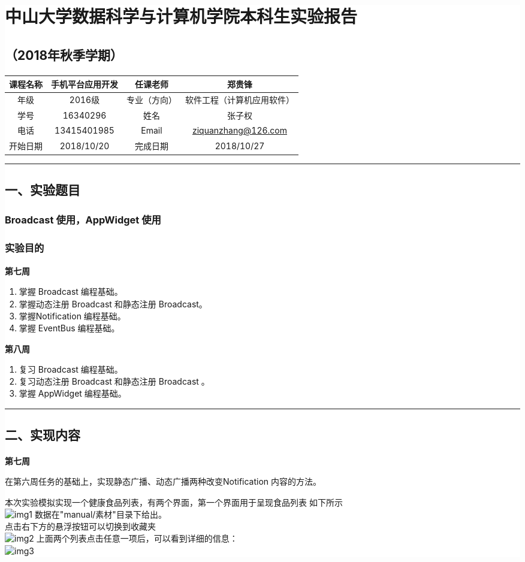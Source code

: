 # 中山大学数据科学与计算机学院本科生实验报告

## （2018年秋季学期）

| 课程名称 | 手机平台应用开发 | 任课老师 | 郑贵锋 |
| :------------: | :-------------: | :------------: | :-------------: |
| 年级 | 2016级 | 专业（方向） | 软件工程（计算机应用软件） |
| 学号 | 16340296 | 姓名 | 张子权 |
| 电话 | 13415401985 | Email | ziquanzhang@126.com |
| 开始日期 | 2018/10/20 | 完成日期 | 2018/10/27 |

---

## 一、实验题目

### Broadcast 使用，AppWidget 使用

### 实验目的

**第七周**

   1. 掌握 Broadcast 编程基础。  
   2. 掌握动态注册 Broadcast 和静态注册 Broadcast。
   3. 掌握Notification 编程基础。
   4. 掌握 EventBus 编程基础。

**第八周**

   1. 复习 Broadcast 编程基础。  
   2. 复习动态注册 Broadcast 和静态注册 Broadcast 。
   3. 掌握 AppWidget 编程基础。

---

## 二、实现内容

**第七周**

在第六周任务的基础上，实现静态广播、动态广播两种改变Notification 内容的方法。  

本次实验模拟实现一个健康食品列表，有两个界面，第一个界面用于呈现食品列表 如下所示  
![img1](https://gitee.com/code_sysu/PersonalProject1/raw/master/manual/images/img1.jpg)
数据在"manual/素材"目录下给出。  
点击右下方的悬浮按钮可以切换到收藏夹  
![img2](https://gitee.com/code_sysu/PersonalProject1/raw/master/manual/images/img2.jpg)
上面两个列表点击任意一项后，可以看到详细的信息：  
![img3](https://gitee.com/code_sysu/PersonalProject1/raw/master/manual/images/img3.jpg)
